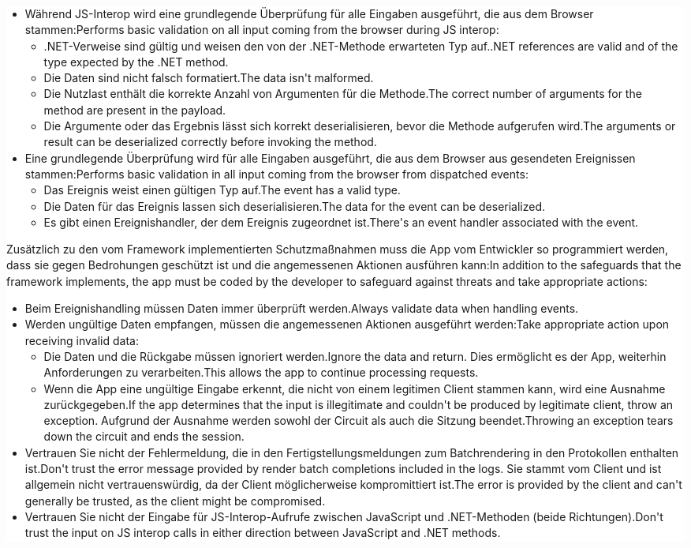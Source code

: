* <span data-ttu-id="e19b5-325">Während JS-Interop wird eine grundlegende Überprüfung für alle Eingaben ausgeführt, die aus dem Browser stammen:</span><span class="sxs-lookup"><span data-stu-id="e19b5-325">Performs basic validation on all input coming from the browser during JS interop:</span></span>
  * <span data-ttu-id="e19b5-326">.NET-Verweise sind gültig und weisen den von der .NET-Methode erwarteten Typ auf.</span><span class="sxs-lookup"><span data-stu-id="e19b5-326">.NET references are valid and of the type expected by the .NET method.</span></span>
  * <span data-ttu-id="e19b5-327">Die Daten sind nicht falsch formatiert.</span><span class="sxs-lookup"><span data-stu-id="e19b5-327">The data isn't malformed.</span></span>
  * <span data-ttu-id="e19b5-328">Die Nutzlast enthält die korrekte Anzahl von Argumenten für die Methode.</span><span class="sxs-lookup"><span data-stu-id="e19b5-328">The correct number of arguments for the method are present in the payload.</span></span>
  * <span data-ttu-id="e19b5-329">Die Argumente oder das Ergebnis lässt sich korrekt deserialisieren, bevor die Methode aufgerufen wird.</span><span class="sxs-lookup"><span data-stu-id="e19b5-329">The arguments or result can be deserialized correctly before invoking the method.</span></span>
* <span data-ttu-id="e19b5-330">Eine grundlegende Überprüfung wird für alle Eingaben ausgeführt, die aus dem Browser aus gesendeten Ereignissen stammen:</span><span class="sxs-lookup"><span data-stu-id="e19b5-330">Performs basic validation in all input coming from the browser from dispatched events:</span></span>
  * <span data-ttu-id="e19b5-331">Das Ereignis weist einen gültigen Typ auf.</span><span class="sxs-lookup"><span data-stu-id="e19b5-331">The event has a valid type.</span></span>
  * <span data-ttu-id="e19b5-332">Die Daten für das Ereignis lassen sich deserialisieren.</span><span class="sxs-lookup"><span data-stu-id="e19b5-332">The data for the event can be deserialized.</span></span>
  * <span data-ttu-id="e19b5-333">Es gibt einen Ereignishandler, der dem Ereignis zugeordnet ist.</span><span class="sxs-lookup"><span data-stu-id="e19b5-333">There's an event handler associated with the event.</span></span>

<span data-ttu-id="e19b5-334">Zusätzlich zu den vom Framework implementierten Schutzmaßnahmen muss die App vom Entwickler so programmiert werden, dass sie gegen Bedrohungen geschützt ist und die angemessenen Aktionen ausführen kann:</span><span class="sxs-lookup"><span data-stu-id="e19b5-334">In addition to the safeguards that the framework implements, the app must be coded by the developer to safeguard against threats and take appropriate actions:</span></span>

* <span data-ttu-id="e19b5-335">Beim Ereignishandling müssen Daten immer überprüft werden.</span><span class="sxs-lookup"><span data-stu-id="e19b5-335">Always validate data when handling events.</span></span>
* <span data-ttu-id="e19b5-336">Werden ungültige Daten empfangen, müssen die angemessenen Aktionen ausgeführt werden:</span><span class="sxs-lookup"><span data-stu-id="e19b5-336">Take appropriate action upon receiving invalid data:</span></span>
  * <span data-ttu-id="e19b5-337">Die Daten und die Rückgabe müssen ignoriert werden.</span><span class="sxs-lookup"><span data-stu-id="e19b5-337">Ignore the data and return.</span></span> <span data-ttu-id="e19b5-338">Dies ermöglicht es der App, weiterhin Anforderungen zu verarbeiten.</span><span class="sxs-lookup"><span data-stu-id="e19b5-338">This allows the app to continue processing requests.</span></span>
  * <span data-ttu-id="e19b5-339">Wenn die App eine ungültige Eingabe erkennt, die nicht von einem legitimen Client stammen kann, wird eine Ausnahme zurückgegeben.</span><span class="sxs-lookup"><span data-stu-id="e19b5-339">If the app determines that the input is illegitimate and couldn't be produced by legitimate client, throw an exception.</span></span> <span data-ttu-id="e19b5-340">Aufgrund der Ausnahme werden sowohl der Circuit als auch die Sitzung beendet.</span><span class="sxs-lookup"><span data-stu-id="e19b5-340">Throwing an exception tears down the circuit and ends the session.</span></span>
* <span data-ttu-id="e19b5-341">Vertrauen Sie nicht der Fehlermeldung, die in den Fertigstellungsmeldungen zum Batchrendering in den Protokollen enthalten ist.</span><span class="sxs-lookup"><span data-stu-id="e19b5-341">Don't trust the error message provided by render batch completions included in the logs.</span></span> <span data-ttu-id="e19b5-342">Sie stammt vom Client und ist allgemein nicht vertrauenswürdig, da der Client möglicherweise kompromittiert ist.</span><span class="sxs-lookup"><span data-stu-id="e19b5-342">The error is provided by the client and can't generally be trusted, as the client might be compromised.</span></span>
* <span data-ttu-id="e19b5-343">Vertrauen Sie nicht der Eingabe für JS-Interop-Aufrufe zwischen JavaScript und .NET-Methoden (beide Richtungen).</span><span class="sxs-lookup"><span data-stu-id="e19b5-343">Don't trust the input on JS interop calls in either direction between JavaScript and .NET methods.</span></span>